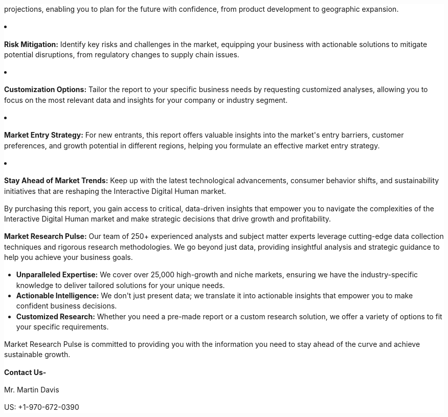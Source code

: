 projections, enabling you to plan for the future with confidence, from product development to geographic expansion.</p></li><li><p><strong>Risk Mitigation:</strong> Identify key risks and challenges in the market, equipping your business with actionable solutions to mitigate potential disruptions, from regulatory changes to supply chain issues.</p></li><li><p><strong>Customization Options:</strong> Tailor the report to your specific business needs by requesting customized analyses, allowing you to focus on the most relevant data and insights for your company or industry segment.</p></li><li><p><strong>Market Entry Strategy:</strong> For new entrants, this report offers valuable insights into the market's entry barriers, customer preferences, and growth potential in different regions, helping you formulate an effective market entry strategy.</p></li><li><p><strong>Stay Ahead of Market Trends:</strong> Keep up with the latest technological advancements, consumer behavior shifts, and sustainability initiatives that are reshaping the Interactive Digital Human market.</p></li></ol><p>By purchasing this report, you gain access to critical, data-driven insights that empower you to navigate the complexities of the Interactive Digital Human market and make strategic decisions that drive growth and profitability.</p><p><strong>Market Research Pulse:</strong>&nbsp;Our team of 250+ experienced analysts and subject matter experts leverage cutting-edge data collection techniques and rigorous research methodologies. We go beyond just data, providing insightful analysis and strategic guidance to help you achieve your business goals.</p><ul><li><strong>Unparalleled Expertise:</strong>&nbsp;We cover over 25,000 high-growth and niche markets, ensuring we have the industry-specific knowledge to deliver tailored solutions for your unique needs.</li><li><strong>Actionable Intelligence:</strong>&nbsp;We don't just present data; we translate it into actionable insights that empower you to make confident business decisions.</li><li><strong>Customized Research:</strong>&nbsp;Whether you need a pre-made report or a custom research solution, we offer a variety of options to fit your specific requirements.</li></ul><p>Market Research Pulse is committed to providing you with the information you need to stay ahead of the curve and achieve sustainable growth.</p><p><strong>Contact Us-</strong></p><p>Mr. Martin Davis</p><p>US: +1-970-672-0390</p>
